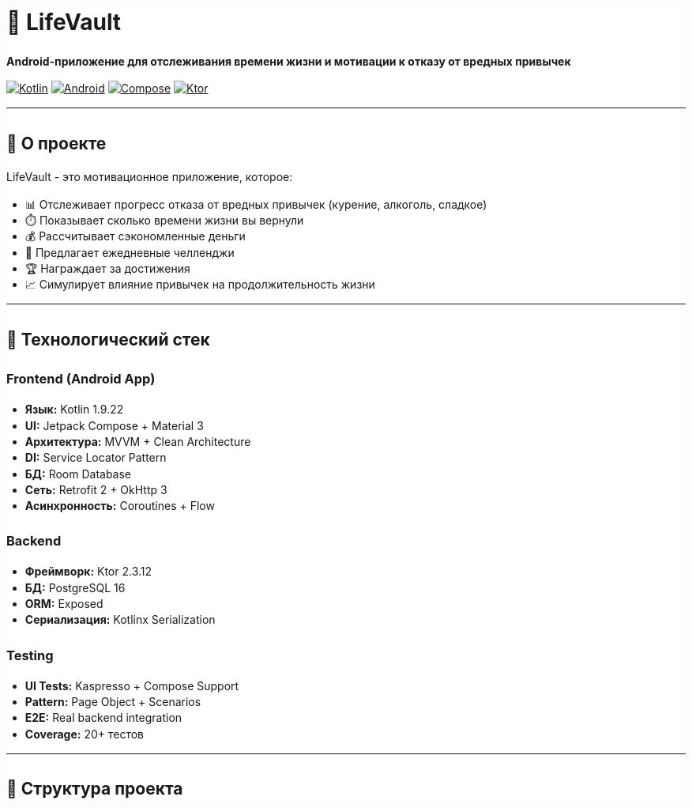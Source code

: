 # 🏥 LifeVault

**Android-приложение для отслеживания времени жизни и мотивации к отказу от вредных привычек**

[![Kotlin](https://img.shields.io/badge/Kotlin-1.9.22-blue.svg)](https://kotlinlang.org)
[![Android](https://img.shields.io/badge/Android-24%2B-green.svg)](https://android.com)
[![Compose](https://img.shields.io/badge/Jetpack%20Compose-2024.02-blue.svg)](https://developer.android.com/jetpack/compose)
[![Ktor](https://img.shields.io/badge/Ktor-2.3.12-orange.svg)](https://ktor.io)

---

## 📱 О проекте

LifeVault - это мотивационное приложение, которое:
- 📊 Отслеживает прогресс отказа от вредных привычек (курение, алкоголь, сладкое)
- ⏱️ Показывает сколько времени жизни вы вернули
- 💰 Рассчитывает сэкономленные деньги
- 🎯 Предлагает ежедневные челленджи
- 🏆 Награждает за достижения
- 📈 Симулирует влияние привычек на продолжительность жизни

---

## 🚀 Технологический стек

### Frontend (Android App)
- **Язык:** Kotlin 1.9.22
- **UI:** Jetpack Compose + Material 3
- **Архитектура:** MVVM + Clean Architecture
- **DI:** Service Locator Pattern
- **БД:** Room Database
- **Сеть:** Retrofit 2 + OkHttp 3
- **Асинхронность:** Coroutines + Flow

### Backend
- **Фреймворк:** Ktor 2.3.12
- **БД:** PostgreSQL 16
- **ORM:** Exposed
- **Сериализация:** Kotlinx Serialization

### Testing
- **UI Tests:** Kaspresso + Compose Support
- **Pattern:** Page Object + Scenarios
- **E2E:** Real backend integration
- **Coverage:** 20+ тестов

---

## 📁 Структура проекта
